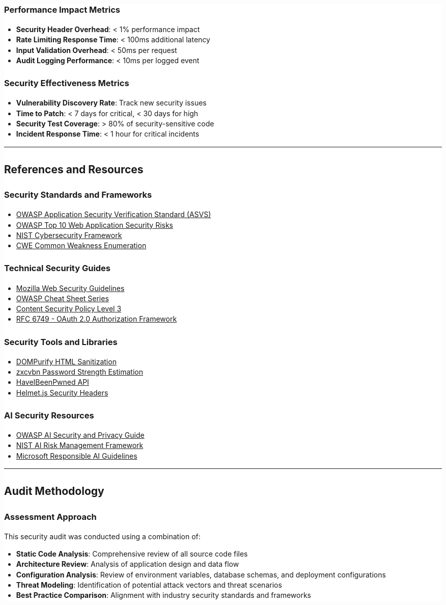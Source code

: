 ### Performance Impact Metrics
- **Security Header Overhead**: < 1% performance impact
- **Rate Limiting Response Time**: < 100ms additional latency
- **Input Validation Overhead**: < 50ms per request
- **Audit Logging Performance**: < 10ms per logged event

### Security Effectiveness Metrics
- **Vulnerability Discovery Rate**: Track new security issues
- **Time to Patch**: < 7 days for critical, < 30 days for high
- **Security Test Coverage**: > 80% of security-sensitive code
- **Incident Response Time**: < 1 hour for critical incidents

---

## References and Resources

### Security Standards and Frameworks
- [OWASP Application Security Verification Standard (ASVS)](https://owasp.org/www-project-application-security-verification-standard/)
- [OWASP Top 10 Web Application Security Risks](https://owasp.org/Top10/)
- [NIST Cybersecurity Framework](https://www.nist.gov/cyberframework)
- [CWE Common Weakness Enumeration](https://cwe.mitre.org/)

### Technical Security Guides
- [Mozilla Web Security Guidelines](https://infosec.mozilla.org/guidelines/web_security)
- [OWASP Cheat Sheet Series](https://cheatsheetseries.owasp.org/)
- [Content Security Policy Level 3](https://www.w3.org/TR/CSP3/)
- [RFC 6749 - OAuth 2.0 Authorization Framework](https://tools.ietf.org/html/rfc6749)

### Security Tools and Libraries
- [DOMPurify HTML Sanitization](https://github.com/cure53/DOMPurify)
- [zxcvbn Password Strength Estimation](https://github.com/dropbox/zxcvbn)
- [HaveIBeenPwned API](https://haveibeenpwned.com/API/v3)
- [Helmet.js Security Headers](https://helmetjs.github.io/)

### AI Security Resources
- [OWASP AI Security and Privacy Guide](https://owasp.org/www-project-ai-security-and-privacy-guide/)
- [NIST AI Risk Management Framework](https://www.nist.gov/itl/ai-risk-management-framework)
- [Microsoft Responsible AI Guidelines](https://www.microsoft.com/en-us/ai/responsible-ai)

---

## Audit Methodology

### Assessment Approach
This security audit was conducted using a combination of:
- **Static Code Analysis**: Comprehensive review of all source code files
- **Architecture Review**: Analysis of application design and data flow
- **Configuration Analysis**: Review of environment variables, database schemas, and deployment configurations
- **Threat Modeling**: Identification of potential attack vectors and threat scenarios
- **Best Practice Comparison**: Alignment with industry security standards and frameworks
